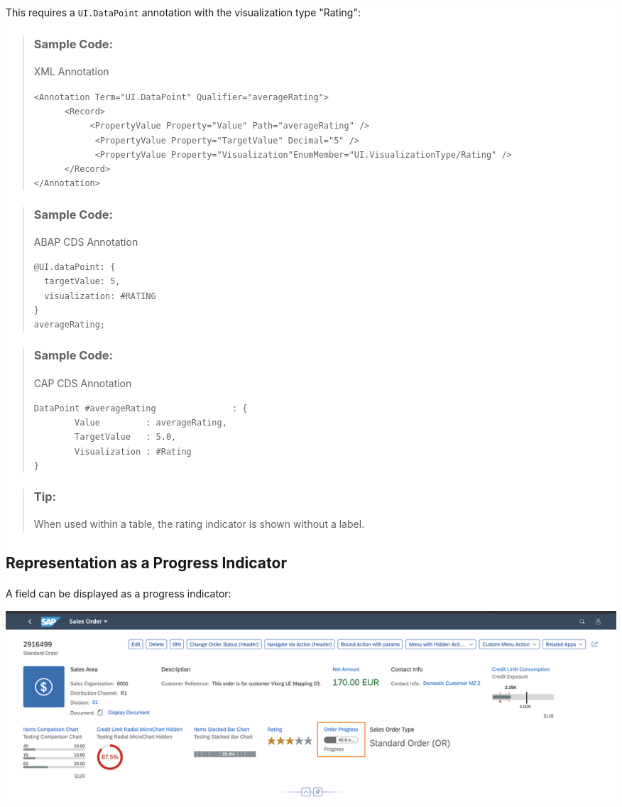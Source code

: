 This requires a `UI.DataPoint` annotation with the visualization type "Rating":

> ### Sample Code:  
> XML Annotation
> 
> ```
> <Annotation Term="UI.DataPoint" Qualifier="averageRating">
>       <Record>
>            <PropertyValue Property="Value" Path="averageRating" />
>             <PropertyValue Property="TargetValue" Decimal="5" />
>             <PropertyValue Property="Visualization"EnumMember="UI.VisualizationType/Rating" />
>       </Record>
> </Annotation>
> ```

> ### Sample Code:  
> ABAP CDS Annotation
> 
> ```
> @UI.dataPoint: {
>   targetValue: 5,
>   visualization: #RATING
> }
> averageRating;
> 
> ```

> ### Sample Code:  
> CAP CDS Annotation
> 
> ```
> DataPoint #averageRating               : {
>         Value         : averageRating,
>         TargetValue   : 5.0,
>         Visualization : #Rating
> }
> 
> ```

> ### Tip:  
> When used within a table, the rating indicator is shown without a label.



<a name="loioc18ada4bc56e427a9a2df2d1898f28a5__section_mw1_qvf_k4b"/>

## Representation as a Progress Indicator

A field can be displayed as a progress indicator:

![](images/Representation_as_Progress_Indicator_f63b611.png)
